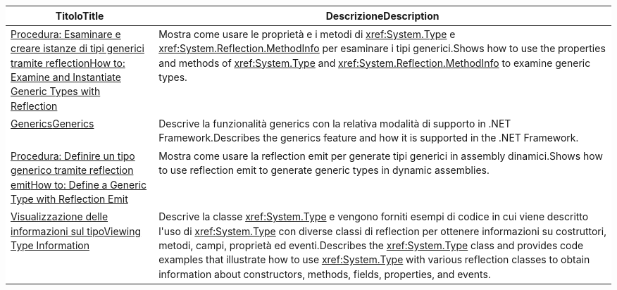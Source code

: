 |<span data-ttu-id="454be-182">Titolo</span><span class="sxs-lookup"><span data-stu-id="454be-182">Title</span></span>|<span data-ttu-id="454be-183">Descrizione</span><span class="sxs-lookup"><span data-stu-id="454be-183">Description</span></span>|  
|-----------|-----------------|  
|[<span data-ttu-id="454be-184">Procedura: Esaminare e creare istanze di tipi generici tramite reflection</span><span class="sxs-lookup"><span data-stu-id="454be-184">How to: Examine and Instantiate Generic Types with Reflection</span></span>](how-to-examine-and-instantiate-generic-types-with-reflection.md)|<span data-ttu-id="454be-185">Mostra come usare le proprietà e i metodi di <xref:System.Type> e <xref:System.Reflection.MethodInfo> per esaminare i tipi generici.</span><span class="sxs-lookup"><span data-stu-id="454be-185">Shows how to use the properties and methods of <xref:System.Type> and <xref:System.Reflection.MethodInfo> to examine generic types.</span></span>|  
|[<span data-ttu-id="454be-186">Generics</span><span class="sxs-lookup"><span data-stu-id="454be-186">Generics</span></span>](../../standard/generics/index.md)|<span data-ttu-id="454be-187">Descrive la funzionalità generics con la relativa modalità di supporto in .NET Framework.</span><span class="sxs-lookup"><span data-stu-id="454be-187">Describes the generics feature and how it is supported in the .NET Framework.</span></span>|  
|[<span data-ttu-id="454be-188">Procedura: Definire un tipo generico tramite reflection emit</span><span class="sxs-lookup"><span data-stu-id="454be-188">How to: Define a Generic Type with Reflection Emit</span></span>](how-to-define-a-generic-type-with-reflection-emit.md)|<span data-ttu-id="454be-189">Mostra come usare la reflection emit per generate tipi generici in assembly dinamici.</span><span class="sxs-lookup"><span data-stu-id="454be-189">Shows how to use reflection emit to generate generic types in dynamic assemblies.</span></span>|  
|[<span data-ttu-id="454be-190">Visualizzazione delle informazioni sul tipo</span><span class="sxs-lookup"><span data-stu-id="454be-190">Viewing Type Information</span></span>](viewing-type-information.md)|<span data-ttu-id="454be-191">Descrive la classe <xref:System.Type> e vengono forniti esempi di codice in cui viene descritto l'uso di <xref:System.Type> con diverse classi di reflection per ottenere informazioni su costruttori, metodi, campi, proprietà ed eventi.</span><span class="sxs-lookup"><span data-stu-id="454be-191">Describes the <xref:System.Type> class and provides code examples that illustrate how to use <xref:System.Type> with various reflection classes to obtain information about constructors, methods, fields, properties, and events.</span></span>|
